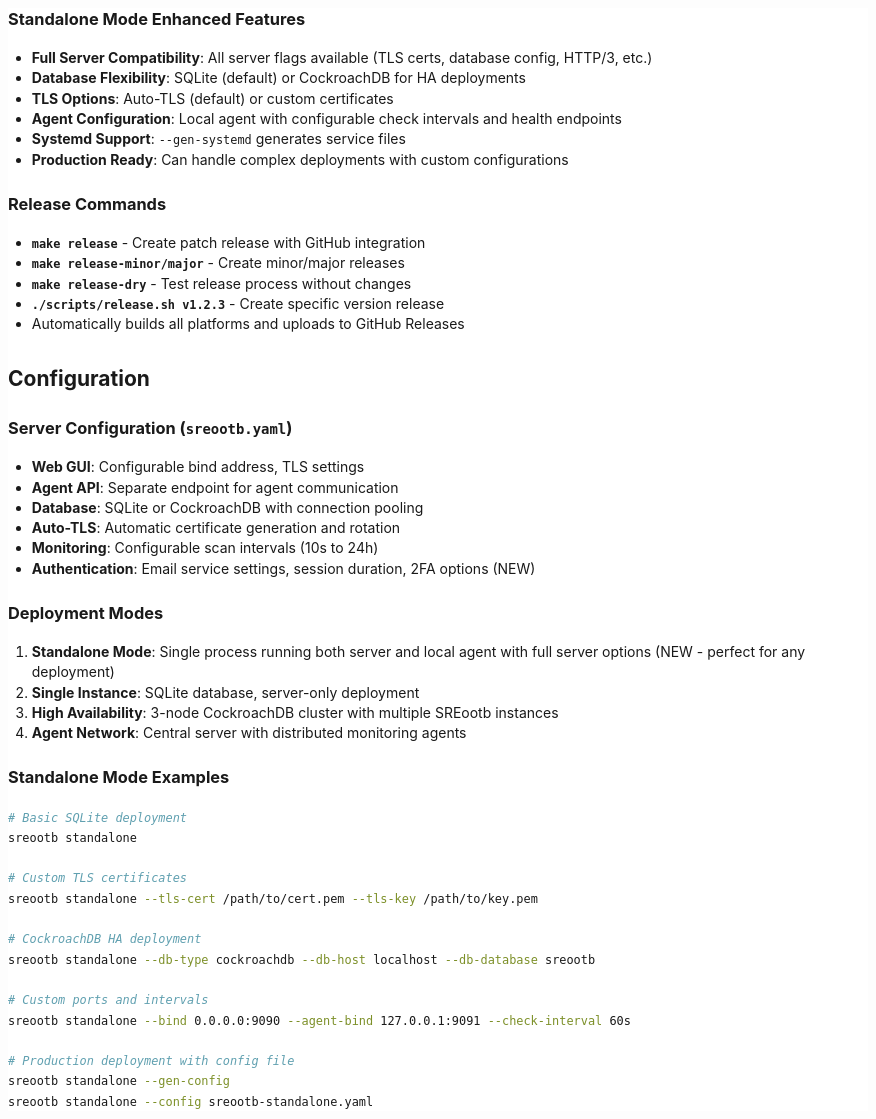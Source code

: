 ### Standalone Mode Enhanced Features
- **Full Server Compatibility**: All server flags available (TLS certs, database config, HTTP/3, etc.)
- **Database Flexibility**: SQLite (default) or CockroachDB for HA deployments
- **TLS Options**: Auto-TLS (default) or custom certificates
- **Agent Configuration**: Local agent with configurable check intervals and health endpoints
- **Systemd Support**: `--gen-systemd` generates service files
- **Production Ready**: Can handle complex deployments with custom configurations

### Release Commands
- **`make release`** - Create patch release with GitHub integration
- **`make release-minor/major`** - Create minor/major releases
- **`make release-dry`** - Test release process without changes
- **`./scripts/release.sh v1.2.3`** - Create specific version release
- Automatically builds all platforms and uploads to GitHub Releases

## Configuration

### Server Configuration (`sreootb.yaml`)
- **Web GUI**: Configurable bind address, TLS settings
- **Agent API**: Separate endpoint for agent communication
- **Database**: SQLite or CockroachDB with connection pooling
- **Auto-TLS**: Automatic certificate generation and rotation
- **Monitoring**: Configurable scan intervals (10s to 24h)
- **Authentication**: Email service settings, session duration, 2FA options (NEW)

### Deployment Modes
1. **Standalone Mode**: Single process running both server and local agent with full server options (NEW - perfect for any deployment)
2. **Single Instance**: SQLite database, server-only deployment
3. **High Availability**: 3-node CockroachDB cluster with multiple SREootb instances
4. **Agent Network**: Central server with distributed monitoring agents

### Standalone Mode Examples
```bash
# Basic SQLite deployment
sreootb standalone

# Custom TLS certificates
sreootb standalone --tls-cert /path/to/cert.pem --tls-key /path/to/key.pem

# CockroachDB HA deployment
sreootb standalone --db-type cockroachdb --db-host localhost --db-database sreootb

# Custom ports and intervals
sreootb standalone --bind 0.0.0.0:9090 --agent-bind 127.0.0.1:9091 --check-interval 60s

# Production deployment with config file
sreootb standalone --gen-config
sreootb standalone --config sreootb-standalone.yaml
```
